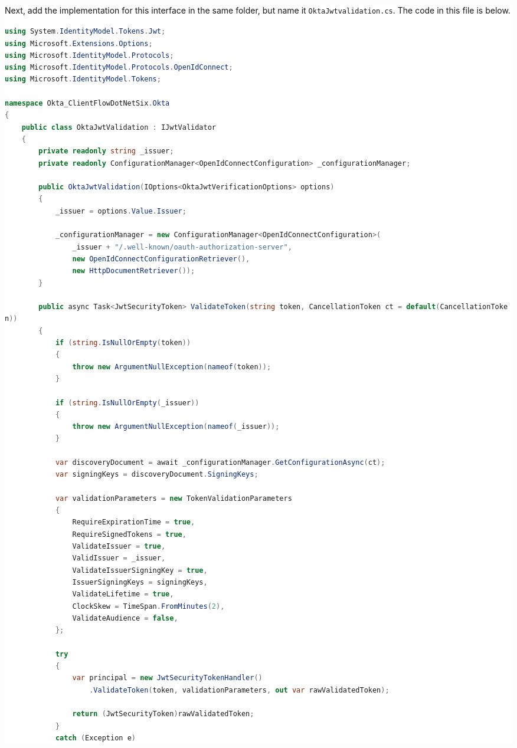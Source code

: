 Next, add the implementation for this interface in the same folder, but name it `OktaJwtvalidation.cs`. The code in this file is below.

```csharp
using System.IdentityModel.Tokens.Jwt;
using Microsoft.Extensions.Options;
using Microsoft.IdentityModel.Protocols;
using Microsoft.IdentityModel.Protocols.OpenIdConnect;
using Microsoft.IdentityModel.Tokens;

namespace Okta_ClientFlowDotNetSix.Okta
{
    public class OktaJwtValidation : IJwtValidator
    {
        private readonly string _issuer;
        private readonly ConfigurationManager<OpenIdConnectConfiguration> _configurationManager;

        public OktaJwtValidation(IOptions<OktaJwtVerificationOptions> options)
        {
            _issuer = options.Value.Issuer;

            _configurationManager = new ConfigurationManager<OpenIdConnectConfiguration>(
                _issuer + "/.well-known/oauth-authorization-server",
                new OpenIdConnectConfigurationRetriever(),
                new HttpDocumentRetriever());
        }

        public async Task<JwtSecurityToken> ValidateToken(string token, CancellationToken ct = default(CancellationToken))
        {
            if (string.IsNullOrEmpty(token))
            {
                throw new ArgumentNullException(nameof(token));
            }

            if (string.IsNullOrEmpty(_issuer))
            {
                throw new ArgumentNullException(nameof(_issuer));
            }

            var discoveryDocument = await _configurationManager.GetConfigurationAsync(ct);
            var signingKeys = discoveryDocument.SigningKeys;

            var validationParameters = new TokenValidationParameters
            {
                RequireExpirationTime = true,
                RequireSignedTokens = true,
                ValidateIssuer = true,
                ValidIssuer = _issuer,
                ValidateIssuerSigningKey = true,
                IssuerSigningKeys = signingKeys,
                ValidateLifetime = true,
                ClockSkew = TimeSpan.FromMinutes(2),
                ValidateAudience = false,
            };

            try
            {
                var principal = new JwtSecurityTokenHandler()
                    .ValidateToken(token, validationParameters, out var rawValidatedToken);

                return (JwtSecurityToken)rawValidatedToken;
            }
            catch (Exception e)
```